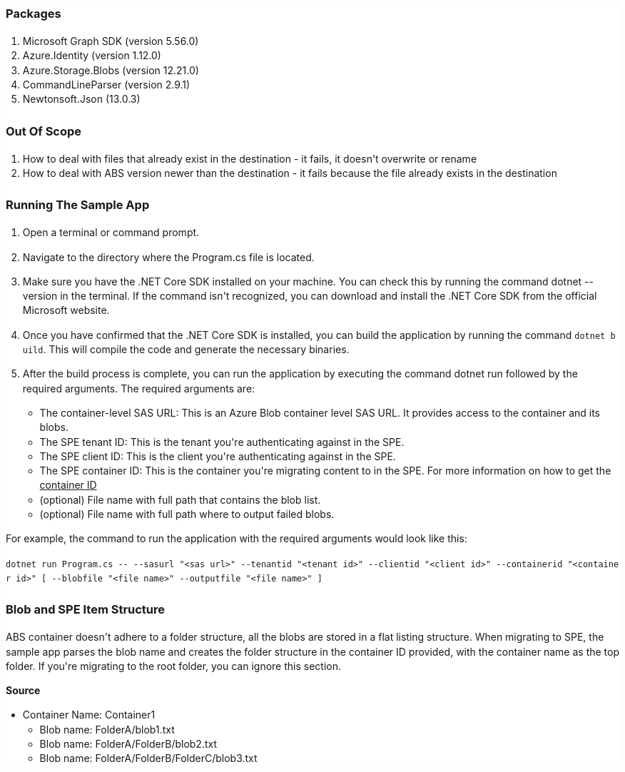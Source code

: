 ### Packages

1. Microsoft Graph SDK (version 5.56.0)
1. Azure.Identity (version 1.12.0)
1. Azure.Storage.Blobs (version 12.21.0)
1. CommandLineParser (version 2.9.1)
1. Newtonsoft.Json (13.0.3)

### Out Of Scope

1. How to deal with files that already exist in the destination - it fails, it doesn't overwrite or rename
1. How to deal with ABS version newer than the destination - it fails because the file already exists in the destination

### Running The Sample App

1.	Open a terminal or command prompt.
1.	Navigate to the directory where the Program.cs file is located.
1.	Make sure you have the .NET Core SDK installed on your machine. You can check this by running the command dotnet --version in the terminal. If the command isn't recognized, you can download and install the .NET Core SDK from the official Microsoft website.
1.	Once you have confirmed that the .NET Core SDK is installed, you can build the application by running the command `dotnet build`. This will compile the code and generate the necessary binaries.
1.	After the build process is complete, you can run the application by executing the command dotnet run followed by the required arguments. The required arguments are:

    - The container-level SAS URL: This is an Azure Blob container level SAS URL. It provides access to the container and its blobs.
    - The SPE tenant ID: This is the tenant you're authenticating against in the SPE.
    - The SPE client ID: This is the client you're authenticating against in the SPE.
    - The SPE container ID: This is the container you're migrating content to in the SPE. For more information on how to get the [container ID](/graph/api/filestorage-list-containers)
    - (optional) File name with full path that contains the blob list.
    - (optional) File name with full path where to output failed blobs.

For example, the command to run the application with the required arguments would look like this:

`dotnet run Program.cs -- --sasurl "<sas url>" --tenantid "<tenant id>" --clientid "<client id>" --containerid "<container id>" [ --blobfile "<file name>" --outputfile "<file name>" ]`

### Blob and SPE Item Structure

ABS container doesn't adhere to a folder structure, all the blobs are stored in a flat listing structure. When migrating to SPE, the sample app parses the blob name and creates the folder structure in the container ID provided, with the container name as the top folder. If you're migrating to the root folder, you can ignore this section.

**Source**

- Container Name: Container1
  - Blob name: FolderA/blob1.txt
  - Blob name: FolderA/FolderB/blob2.txt
  - Blob name: FolderA/FolderB/FolderC/blob3.txt
